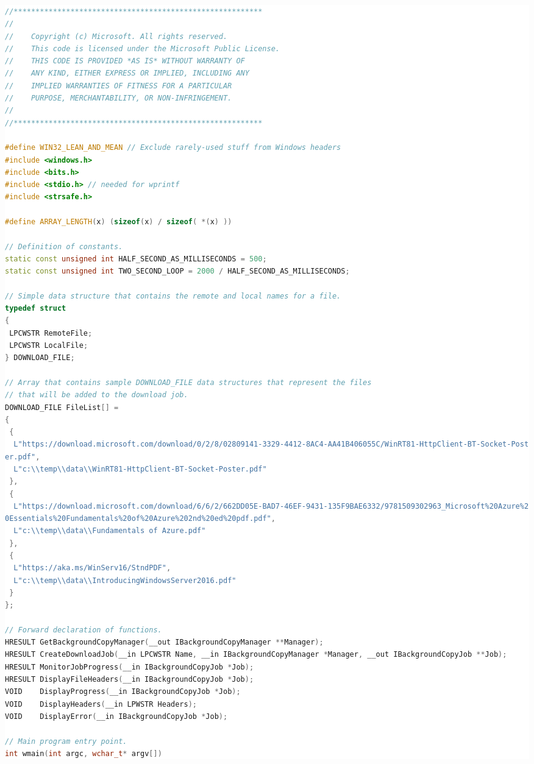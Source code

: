 
```C++
//*********************************************************
//
//    Copyright (c) Microsoft. All rights reserved.
//    This code is licensed under the Microsoft Public License.
//    THIS CODE IS PROVIDED *AS IS* WITHOUT WARRANTY OF
//    ANY KIND, EITHER EXPRESS OR IMPLIED, INCLUDING ANY
//    IMPLIED WARRANTIES OF FITNESS FOR A PARTICULAR
//    PURPOSE, MERCHANTABILITY, OR NON-INFRINGEMENT.
//
//*********************************************************

#define WIN32_LEAN_AND_MEAN // Exclude rarely-used stuff from Windows headers
#include <windows.h>
#include <bits.h>
#include <stdio.h> // needed for wprintf
#include <strsafe.h>

#define ARRAY_LENGTH(x) (sizeof(x) / sizeof( *(x) ))

// Definition of constants.
static const unsigned int HALF_SECOND_AS_MILLISECONDS = 500;
static const unsigned int TWO_SECOND_LOOP = 2000 / HALF_SECOND_AS_MILLISECONDS;

// Simple data structure that contains the remote and local names for a file.
typedef struct
{
 LPCWSTR RemoteFile;
 LPCWSTR LocalFile;
} DOWNLOAD_FILE;

// Array that contains sample DOWNLOAD_FILE data structures that represent the files
// that will be added to the download job.
DOWNLOAD_FILE FileList[] =
{
 {
  L"https://download.microsoft.com/download/0/2/8/02809141-3329-4412-8AC4-AA41B406055C/WinRT81-HttpClient-BT-Socket-Poster.pdf",
  L"c:\\temp\\data\\WinRT81-HttpClient-BT-Socket-Poster.pdf"
 },
 {
  L"https://download.microsoft.com/download/6/6/2/662DD05E-BAD7-46EF-9431-135F9BAE6332/9781509302963_Microsoft%20Azure%20Essentials%20Fundamentals%20of%20Azure%202nd%20ed%20pdf.pdf",
  L"c:\\temp\\data\\Fundamentals of Azure.pdf"
 },
 {
  L"https://aka.ms/WinServ16/StndPDF",
  L"c:\\temp\\data\\IntroducingWindowsServer2016.pdf"
 }
};

// Forward declaration of functions.
HRESULT GetBackgroundCopyManager(__out IBackgroundCopyManager **Manager);
HRESULT CreateDownloadJob(__in LPCWSTR Name, __in IBackgroundCopyManager *Manager, __out IBackgroundCopyJob **Job);
HRESULT MonitorJobProgress(__in IBackgroundCopyJob *Job);
HRESULT DisplayFileHeaders(__in IBackgroundCopyJob *Job);
VOID    DisplayProgress(__in IBackgroundCopyJob *Job);
VOID    DisplayHeaders(__in LPWSTR Headers);
VOID    DisplayError(__in IBackgroundCopyJob *Job);

// Main program entry point.
int wmain(int argc, wchar_t* argv[])
```
